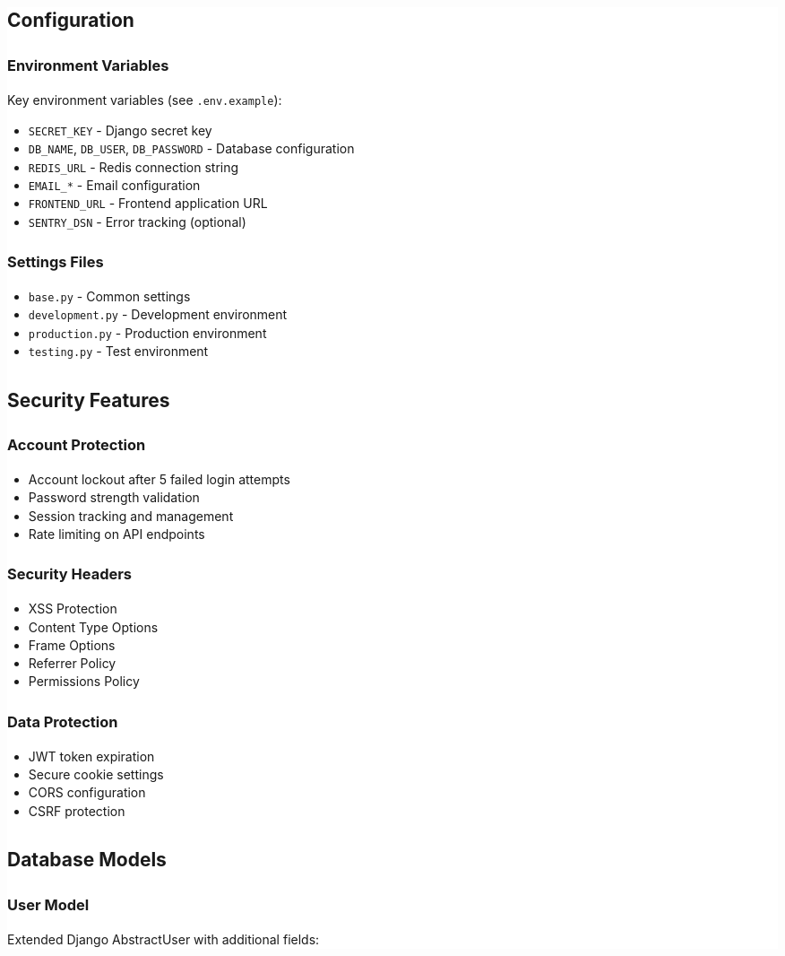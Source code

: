 
## Configuration

### Environment Variables

Key environment variables (see `.env.example`):

- `SECRET_KEY` - Django secret key
- `DB_NAME`, `DB_USER`, `DB_PASSWORD` - Database configuration
- `REDIS_URL` - Redis connection string
- `EMAIL_*` - Email configuration
- `FRONTEND_URL` - Frontend application URL
- `SENTRY_DSN` - Error tracking (optional)

### Settings Files

- `base.py` - Common settings
- `development.py` - Development environment
- `production.py` - Production environment
- `testing.py` - Test environment

## Security Features

### Account Protection

- Account lockout after 5 failed login attempts
- Password strength validation
- Session tracking and management
- Rate limiting on API endpoints

### Security Headers

- XSS Protection
- Content Type Options
- Frame Options
- Referrer Policy
- Permissions Policy

### Data Protection

- JWT token expiration
- Secure cookie settings
- CORS configuration
- CSRF protection

## Database Models

### User Model

Extended Django AbstractUser with additional fields:
